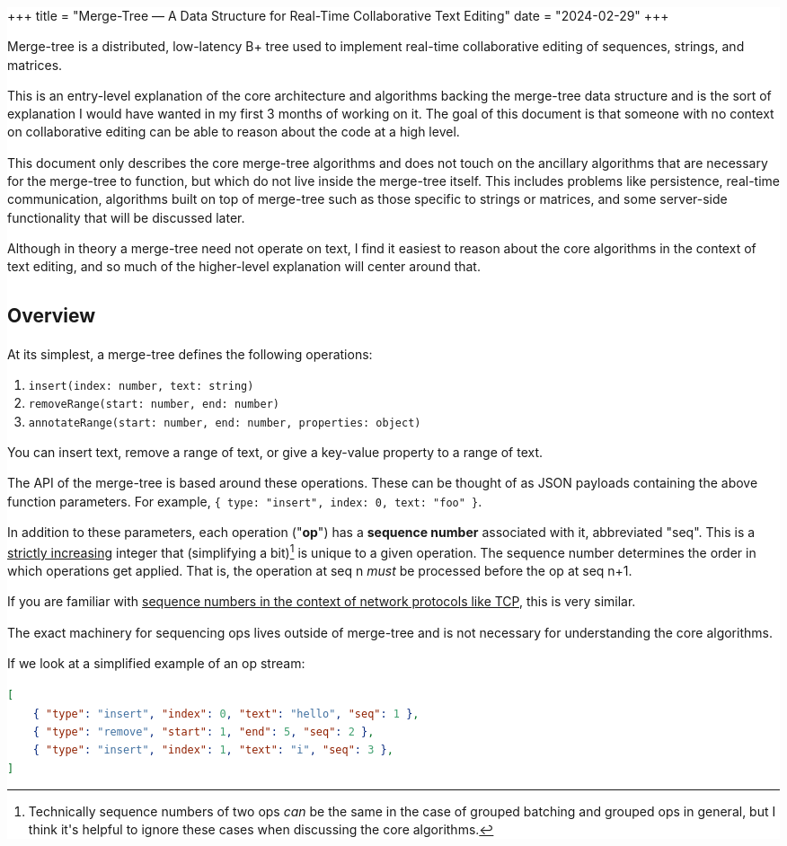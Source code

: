 +++
title = "Merge-Tree — A Data Structure for Real-Time Collaborative Text Editing"
date = "2024-02-29"
+++

Merge-tree is a distributed, low-latency B+ tree used to implement real-time collaborative editing of sequences, strings, and matrices.

This is an entry-level explanation of the core architecture and algorithms backing the merge-tree data structure and is the sort of explanation I would have wanted in my first 3 months of working on it. The goal of this document is that someone with no context on collaborative editing can be able to reason about the code at a high level.

This document only describes the core merge-tree algorithms and does not touch on the ancillary algorithms that are necessary for the merge-tree to function, but which do not live inside the merge-tree itself. This includes problems like persistence, real-time communication, algorithms built on top of merge-tree such as those specific to strings or matrices, and some server-side functionality that will be discussed later.

Although in theory a merge-tree need not operate on text, I find it easiest to reason about the core algorithms in the context of text editing, and so much of the higher-level explanation will center around that.

## Overview

At its simplest, a merge-tree defines the following operations:

1. `insert(index: number, text: string)`
2. `removeRange(start: number, end: number)`
3. `annotateRange(start: number, end: number, properties: object)`

You can insert text, remove a range of text, or give a key-value property to a range of text. 

The API of the merge-tree is based around these operations. These can be thought of as JSON payloads containing the above function parameters. For example, `{ type: "insert", index: 0, text: "foo" }`.

In addition to these parameters, each operation ("**op**") has a **sequence number** associated with it, abbreviated "seq". This is a [strictly increasing] integer that (simplifying a bit)[^1] is unique to a given operation. The sequence number determines the order in which operations get applied. That is, the operation at seq n _must_ be processed before the op at seq n+1. 

If you are familiar with [sequence numbers in the context of network protocols like TCP], this is very similar.

The exact machinery for sequencing ops lives outside of merge-tree and is not necessary for understanding the core algorithms. 

If we look at a simplified example of an op stream:

```json
[
    { "type": "insert", "index": 0, "text": "hello", "seq": 1 },
    { "type": "remove", "start": 1, "end": 5, "seq": 2 },
    { "type": "insert", "index": 1, "text": "i", "seq": 3 },
]
```


[interning]: https://en.wikipedia.org/wiki/String_interning
[comparison of arrays is hard in JavaScript]: https://stackoverflow.com/questions/8328908/javascript-surprising-array-comparison
[strictly increasing]: https://akuli.github.io/math-derivations/eqs-and-funcs/incdec-funcs.html
[sequence numbers in the context of network protocols like TCP]: https://gunkies.org/wiki/Sequence_number
[existing writing about reference positions]: https://github.com/microsoft/FluidFramework/blob/7621baec8ef1ca0436d3429e5714317a281a40a7/packages/dds/merge-tree/docs/REFERENCEPOSITIONS.md
[segment trees]: https://cp-algorithms.com/data_structures/segment_tree.html
[^1]: Technically sequence numbers of two ops _can_ be the same in the case of grouped batching and grouped ops in general, but I think it's helpful to ignore these cases when discussing the core algorithms.  
[^2]: [Markers](#markers) technically also implement the `ReferencePosition` interface, but this is largely legacy cruft and this functionality is not widely used today by merge-tree or its consumers.  